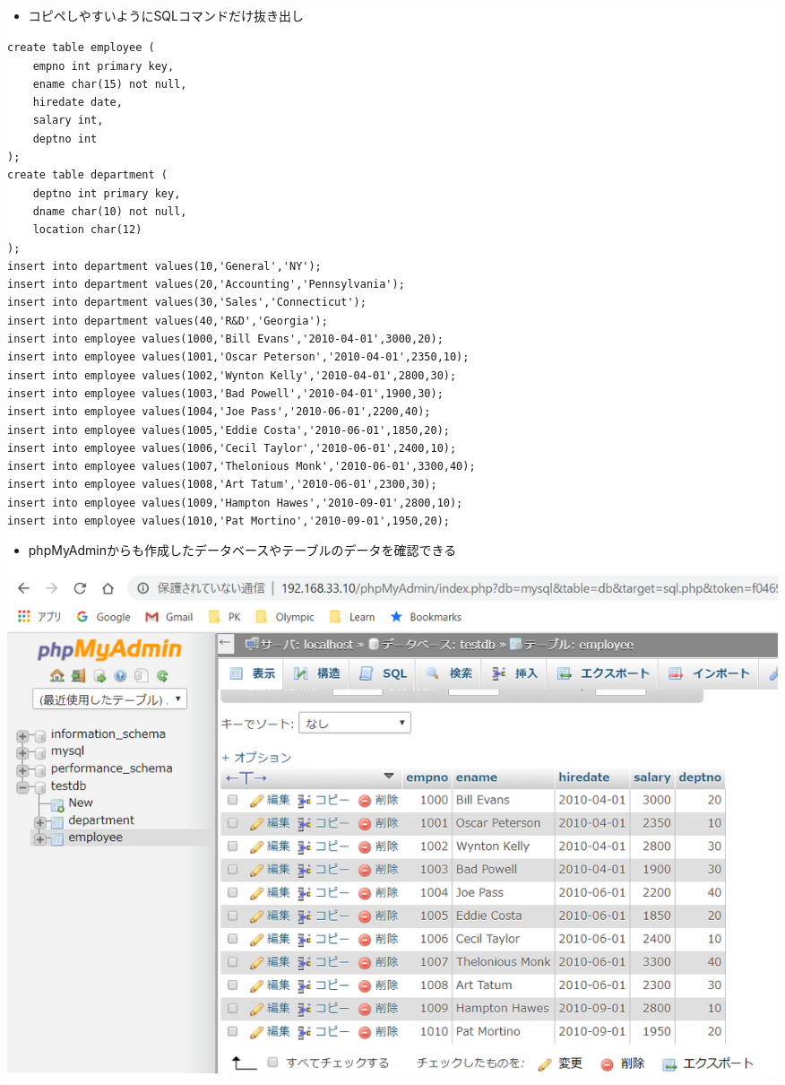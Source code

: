 - コピペしやすいようにSQLコマンドだけ抜き出し

```
create table employee (
    empno int primary key,
    ename char(15) not null,
    hiredate date,
    salary int,
    deptno int
);
create table department (
    deptno int primary key,
    dname char(10) not null,
    location char(12)
);
insert into department values(10,'General','NY');
insert into department values(20,'Accounting','Pennsylvania');
insert into department values(30,'Sales','Connecticut');
insert into department values(40,'R&D','Georgia');
insert into employee values(1000,'Bill Evans','2010-04-01',3000,20);
insert into employee values(1001,'Oscar Peterson','2010-04-01',2350,10);
insert into employee values(1002,'Wynton Kelly','2010-04-01',2800,30);
insert into employee values(1003,'Bad Powell','2010-04-01',1900,30);
insert into employee values(1004,'Joe Pass','2010-06-01',2200,40);
insert into employee values(1005,'Eddie Costa','2010-06-01',1850,20);
insert into employee values(1006,'Cecil Taylor','2010-06-01',2400,10);
insert into employee values(1007,'Thelonious Monk','2010-06-01',3300,40);
insert into employee values(1008,'Art Tatum','2010-06-01',2300,30);
insert into employee values(1009,'Hampton Hawes','2010-09-01',2800,10);
insert into employee values(1010,'Pat Mortino','2010-09-01',1950,20);
```



- phpMyAdminからも作成したデータベースやテーブルのデータを確認できる

![image-20200417140643541](./data/phpmyadmin1.png)
